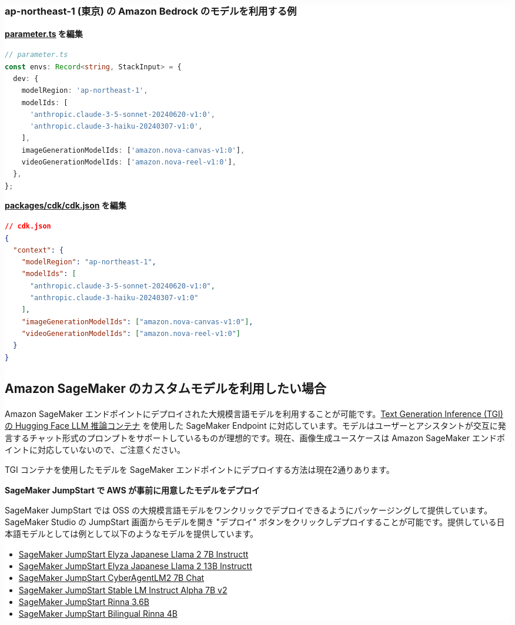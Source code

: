 ### ap-northeast-1 (東京) の Amazon Bedrock のモデルを利用する例

**[parameter.ts](/packages/cdk/parameter.ts) を編集**

```typescript
// parameter.ts
const envs: Record<string, StackInput> = {
  dev: {
    modelRegion: 'ap-northeast-1',
    modelIds: [
      'anthropic.claude-3-5-sonnet-20240620-v1:0',
      'anthropic.claude-3-haiku-20240307-v1:0',
    ],
    imageGenerationModelIds: ['amazon.nova-canvas-v1:0'],
    videoGenerationModelIds: ['amazon.nova-reel-v1:0'],
  },
};
```

**[packages/cdk/cdk.json](/packages/cdk/cdk.json) を編集**

```json
// cdk.json
{
  "context": {
    "modelRegion": "ap-northeast-1",
    "modelIds": [
      "anthropic.claude-3-5-sonnet-20240620-v1:0",
      "anthropic.claude-3-haiku-20240307-v1:0"
    ],
    "imageGenerationModelIds": ["amazon.nova-canvas-v1:0"],
    "videoGenerationModelIds": ["amazon.nova-reel-v1:0"]
  }
}
```

## Amazon SageMaker のカスタムモデルを利用したい場合

Amazon SageMaker エンドポイントにデプロイされた大規模言語モデルを利用することが可能です。[Text Generation Inference (TGI) の Hugging Face LLM 推論コンテナ](https://aws.amazon.com/blogs/machine-learning/announcing-the-launch-of-new-hugging-face-llm-inference-containers-on-amazon-sagemaker/) を使用した SageMaker Endpoint に対応しています。モデルはユーザーとアシスタントが交互に発言するチャット形式のプロンプトをサポートしているものが理想的です。現在、画像生成ユースケースは Amazon SageMaker エンドポイントに対応していないので、ご注意ください。

TGI コンテナを使用したモデルを SageMaker エンドポイントにデプロイする方法は現在2通りあります。

**SageMaker JumpStart で AWS が事前に用意したモデルをデプロイ**

SageMaker JumpStart では OSS の大規模言語モデルをワンクリックでデプロイできるようにパッケージングして提供しています。SageMaker Studio の JumpStart 画面からモデルを開き "デプロイ" ボタンをクリックしデプロイすることが可能です。提供している日本語モデルとしては例として以下のようなモデルを提供しています。

- [SageMaker JumpStart Elyza Japanese Llama 2 7B Instructt](https://aws.amazon.com/jp/blogs/news/sagemaker-jumpstart-elyza-7b/)
- [SageMaker JumpStart Elyza Japanese Llama 2 13B Instructt](https://aws.amazon.com/jp/blogs/news/sagemaker-jumpstart-elyza-7b/)
- [SageMaker JumpStart CyberAgentLM2 7B Chat](https://aws.amazon.com/jp/blogs/news/cyberagentlm2-on-sagemaker-jumpstart/)
- [SageMaker JumpStart Stable LM Instruct Alpha 7B v2](https://aws.amazon.com/jp/blogs/news/japanese-stable-lm-instruct-alpha-7b-v2-from-stability-ai-is-now-available-in-amazon-sagemaker-jumpstart/)
- [SageMaker JumpStart Rinna 3.6B](https://aws.amazon.com/jp/blogs/news/generative-ai-rinna-japanese-llm-on-amazon-sagemaker-jumpstart/)
- [SageMaker JumpStart Bilingual Rinna 4B](https://aws.amazon.com/jp/blogs/news/generative-ai-rinna-japanese-llm-on-amazon-sagemaker-jumpstart/)
